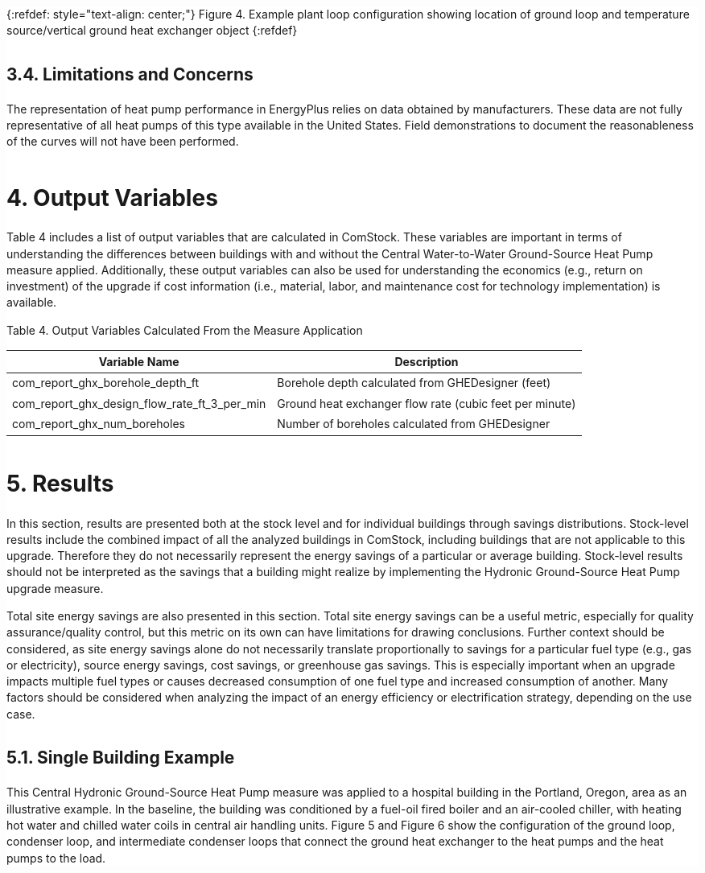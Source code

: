 {:refdef: style="text-align: center;"}
Figure 4. Example plant loop configuration showing location of ground loop and temperature source/vertical ground heat exchanger object
{:refdef}

## 3.4. Limitations and Concerns

The representation of heat pump performance in EnergyPlus relies on data obtained by manufacturers. These data are not fully representative of all heat pumps of this type available in the United States. Field demonstrations to document the reasonableness of the curves will not have been performed.

# 4. Output Variables

Table 4 includes a list of output variables that are calculated in ComStock. These variables are important in terms of understanding the differences between buildings with and without the Central Water-to-Water Ground-Source Heat Pump measure applied. Additionally, these output variables can also be used for understanding the economics (e.g., return on investment) of the upgrade if cost information (i.e., material, labor, and maintenance cost for technology implementation) is available.

Table 4. Output Variables Calculated From the Measure Application

| Variable Name                                | Description                                             |
|----------------------------------------------|---------------------------------------------------------|
| com_report_ghx_borehole_depth_ft             | Borehole depth calculated from GHEDesigner (feet)       |
| com_report_ghx_design_flow_rate_ft_3_per_min | Ground heat exchanger flow rate (cubic feet per minute) |
| com_report_ghx_num_boreholes                 | Number of boreholes calculated from GHEDesigner         |

# 5. Results

In this section, results are presented both at the stock level and for individual buildings through savings distributions. Stock-level results include the combined impact of all the analyzed buildings in ComStock, including buildings that are not applicable to this upgrade. Therefore they do not necessarily represent the energy savings of a particular or average building. Stock-level results should not be interpreted as the savings that a building might realize by implementing the Hydronic Ground-Source Heat Pump upgrade measure.

Total site energy savings are also presented in this section. Total site energy savings can be a useful metric, especially for quality assurance/quality control, but this metric on its own can have limitations for drawing conclusions. Further context should be considered, as site energy savings alone do not necessarily translate proportionally to savings for a particular fuel type (e.g., gas or electricity), source energy savings, cost savings, or greenhouse gas savings. This is especially important when an upgrade impacts multiple fuel types or causes decreased consumption of one fuel type and increased consumption of another. Many factors should be considered when analyzing the impact of an energy efficiency or electrification strategy, depending on the use case.

## 5.1. Single Building Example

This Central Hydronic Ground-Source Heat Pump measure was applied to a hospital building in the Portland, Oregon, area as an illustrative example. In the baseline, the building was conditioned by a fuel-oil fired boiler and an air-cooled chiller, with heating hot water and chilled water coils in central air handling units. Figure 5 and Figure 6 show the configuration of the ground loop, condenser loop, and intermediate condenser loops that connect the ground heat exchanger to the heat pumps and the heat pumps to the load.
